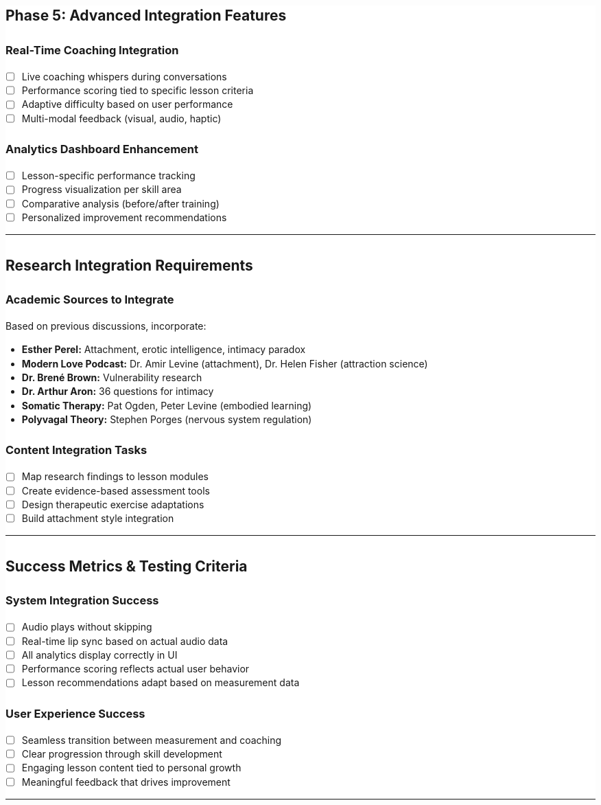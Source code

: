 
## Phase 5: Advanced Integration Features

### Real-Time Coaching Integration
- [ ] Live coaching whispers during conversations
- [ ] Performance scoring tied to specific lesson criteria
- [ ] Adaptive difficulty based on user performance
- [ ] Multi-modal feedback (visual, audio, haptic)

### Analytics Dashboard Enhancement
- [ ] Lesson-specific performance tracking
- [ ] Progress visualization per skill area
- [ ] Comparative analysis (before/after training)
- [ ] Personalized improvement recommendations

---

## Research Integration Requirements

### Academic Sources to Integrate
Based on previous discussions, incorporate:
- **Esther Perel:** Attachment, erotic intelligence, intimacy paradox
- **Modern Love Podcast:** Dr. Amir Levine (attachment), Dr. Helen Fisher (attraction science)
- **Dr. Brené Brown:** Vulnerability research
- **Dr. Arthur Aron:** 36 questions for intimacy
- **Somatic Therapy:** Pat Ogden, Peter Levine (embodied learning)
- **Polyvagal Theory:** Stephen Porges (nervous system regulation)

### Content Integration Tasks
- [ ] Map research findings to lesson modules
- [ ] Create evidence-based assessment tools
- [ ] Design therapeutic exercise adaptations
- [ ] Build attachment style integration

---

## Success Metrics & Testing Criteria

### System Integration Success
- [ ] Audio plays without skipping
- [ ] Real-time lip sync based on actual audio data
- [ ] All analytics display correctly in UI
- [ ] Performance scoring reflects actual user behavior
- [ ] Lesson recommendations adapt based on measurement data

### User Experience Success
- [ ] Seamless transition between measurement and coaching
- [ ] Clear progression through skill development
- [ ] Engaging lesson content tied to personal growth
- [ ] Meaningful feedback that drives improvement

---
